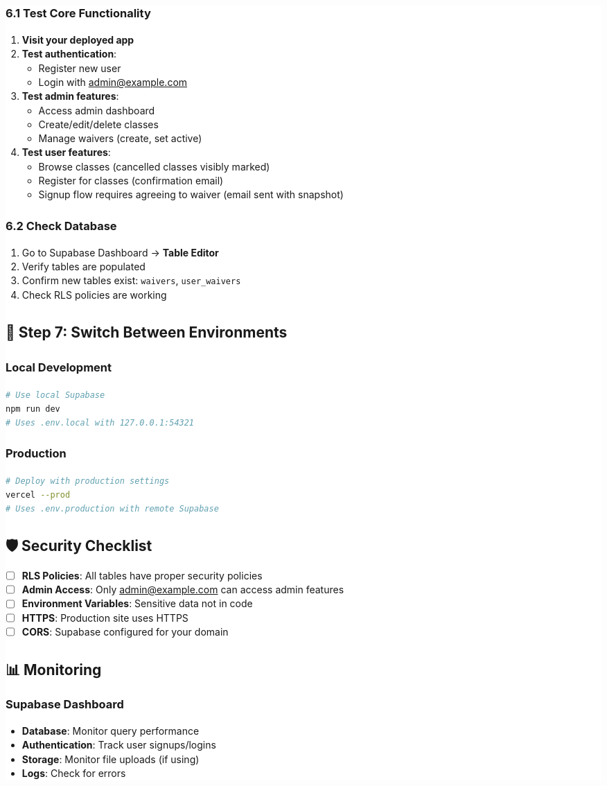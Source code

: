 ### 6.1 Test Core Functionality
1. **Visit your deployed app**
2. **Test authentication**:
   - Register new user
   - Login with admin@example.com
3. **Test admin features**:
   - Access admin dashboard
   - Create/edit/delete classes
   - Manage waivers (create, set active)
4. **Test user features**:
   - Browse classes (cancelled classes visibly marked)
   - Register for classes (confirmation email)
   - Signup flow requires agreeing to waiver (email sent with snapshot)

### 6.2 Check Database
1. Go to Supabase Dashboard → **Table Editor**
2. Verify tables are populated
3. Confirm new tables exist: `waivers`, `user_waivers`
4. Check RLS policies are working

## 🔄 Step 7: Switch Between Environments

### Local Development
```bash
# Use local Supabase
npm run dev
# Uses .env.local with 127.0.0.1:54321
```

### Production
```bash
# Deploy with production settings
vercel --prod
# Uses .env.production with remote Supabase
```

## 🛡️ Security Checklist

- [ ] **RLS Policies**: All tables have proper security policies
- [ ] **Admin Access**: Only admin@example.com can access admin features
- [ ] **Environment Variables**: Sensitive data not in code
- [ ] **HTTPS**: Production site uses HTTPS
- [ ] **CORS**: Supabase configured for your domain

## 📊 Monitoring

### Supabase Dashboard
- **Database**: Monitor query performance
- **Authentication**: Track user signups/logins
- **Storage**: Monitor file uploads (if using)
- **Logs**: Check for errors
